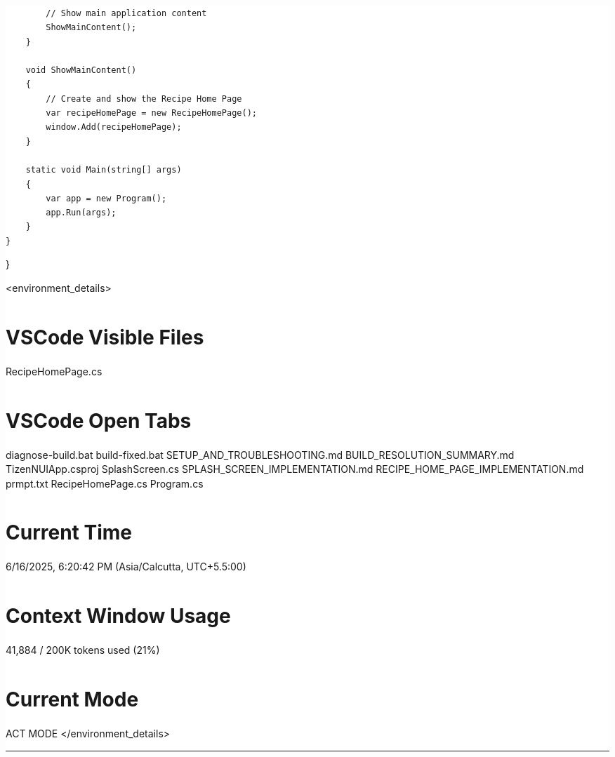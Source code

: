             // Show main application content
            ShowMainContent();
        }

        void ShowMainContent()
        {
            // Create and show the Recipe Home Page
            var recipeHomePage = new RecipeHomePage();
            window.Add(recipeHomePage);
        }

        static void Main(string[] args)
        {
            var app = new Program();
            app.Run(args);
        }
    }
}

<environment_details>
# VSCode Visible Files
RecipeHomePage.cs

# VSCode Open Tabs
diagnose-build.bat
build-fixed.bat
SETUP_AND_TROUBLESHOOTING.md
BUILD_RESOLUTION_SUMMARY.md
TizenNUIApp.csproj
SplashScreen.cs
SPLASH_SCREEN_IMPLEMENTATION.md
RECIPE_HOME_PAGE_IMPLEMENTATION.md
prmpt.txt
RecipeHomePage.cs
Program.cs

# Current Time
6/16/2025, 6:20:42 PM (Asia/Calcutta, UTC+5.5:00)

# Context Window Usage
41,884 / 200K tokens used (21%)

# Current Mode
ACT MODE
</environment_details>

---
